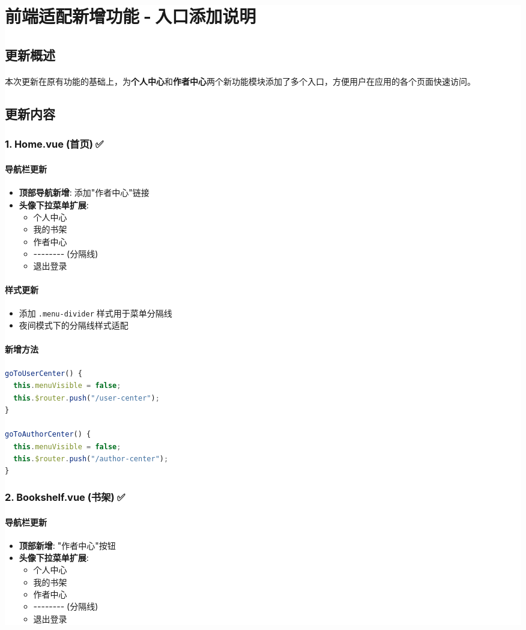 # 前端适配新增功能 - 入口添加说明

## 更新概述

本次更新在原有功能的基础上，为**个人中心**和**作者中心**两个新功能模块添加了多个入口，方便用户在应用的各个页面快速访问。

## 更新内容

### 1. Home.vue (首页) ✅

#### 导航栏更新

- **顶部导航新增**: 添加"作者中心"链接
- **头像下拉菜单扩展**:
  - 个人中心
  - 我的书架
  - 作者中心
  - -------- (分隔线)
  - 退出登录

#### 样式更新

- 添加 `.menu-divider` 样式用于菜单分隔线
- 夜间模式下的分隔线样式适配

#### 新增方法

```javascript
goToUserCenter() {
  this.menuVisible = false;
  this.$router.push("/user-center");
}

goToAuthorCenter() {
  this.menuVisible = false;
  this.$router.push("/author-center");
}
```

### 2. Bookshelf.vue (书架) ✅

#### 导航栏更新

- **顶部新增**: "作者中心"按钮
- **头像下拉菜单扩展**:
  - 个人中心
  - 我的书架
  - 作者中心
  - -------- (分隔线)
  - 退出登录

